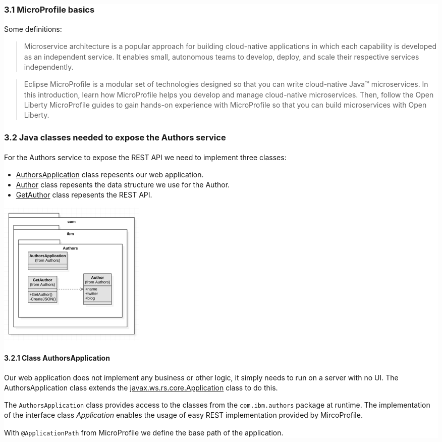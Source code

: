 ### 3.1 MicroProfile basics

Some definitions:

> Microservice architecture is a popular approach for building cloud-native applications in which each capability is developed as an independent service. It enables small, autonomous teams to develop, deploy, and scale their respective services independently.

> Eclipse MicroProfile is a modular set of technologies designed so that you can write cloud-native Java™ microservices. In this introduction, learn how MicroProfile helps you develop and manage cloud-native microservices. Then, follow the Open Liberty MicroProfile guides to gain hands-on experience with MicroProfile so that you can build microservices with Open Liberty.


### 3.2 Java classes needed to expose the Authors service

For the Authors service to expose the REST API we need to implement three classes:

* [AuthorsApplication](../src/main/java/com/ibm/authors/AuthorsApplication.java) class repesents our web application.
* [Author](../src/main/java/com/ibm/authors/Author.java) class repesents the data structure we use for the Author.
* [GetAuthor](../src/main/java/com/ibm/authors/GetAuthor.java) class repesents the REST API.

![class diagramm authors](images/authors-java-classdiagram-01.png)



#### 3.2.1 **Class AuthorsApplication**

Our web application does not implement any business or other logic, it simply needs to run on a server with no UI. The AuthorsApplication class extends the [javax.ws.rs.core.Application](https://www.ibm.com/support/knowledgecenter/en/SSEQTP_9.0.0/com.ibm.websphere.base.doc/ae/twbs_jaxrs_configjaxrs11method.html) class to do this. 

The `AuthorsApplication` class provides access to the classes from the `com.ibm.authors` package at runtime.
The implementation of the interface class _Application_ enables the usage of easy REST implementation provided by MircoProfile. 

With `@ApplicationPath` from MicroProfile we define the base path of the application.
